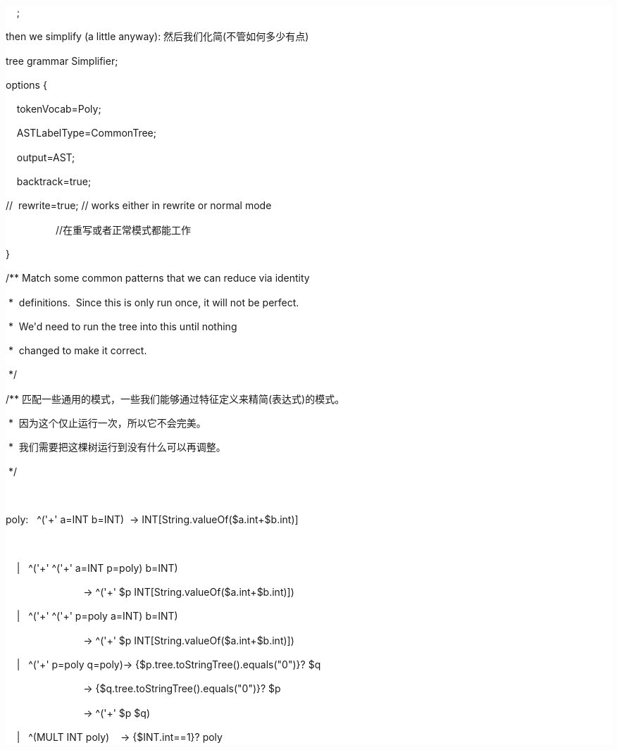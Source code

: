     ;

then we simplify (a little anyway):
 然后我们化简(不管如何多少有点)

tree grammar Simplifier;

options {

    tokenVocab=Poly;

    ASTLabelType=CommonTree;

    output=AST;

    backtrack=true;

//  rewrite=true; // works either in rewrite or normal mode

                  //在重写或者正常模式都能工作

}

/\*\* Match some common patterns that we can reduce via identity

 \*  definitions.  Since this is only run once, it will not be perfect.

 \*  We'd need to run the tree into this until nothing

 \*  changed to make it correct.

 \*/

/\*\* 匹配一些通用的模式，一些我们能够通过特征定义来精简(表达式)的模式。

 \*  因为这个仅止运行一次，所以它不会完美。

 \*  我们需要把这棵树运行到没有什么可以再调整。

 \*/

 

poly:   \^('+' a=INT b=INT)  -\> INT[String.valueOf(\$a.int+\$b.int)]

 

    |   \^('+' \^('+' a=INT p=poly) b=INT)

                            -\> \^('+' \$p INT[String.valueOf(\$a.int+\$b.int)])

    |   \^('+' \^('+' p=poly a=INT) b=INT)

                            -\> \^('+' \$p INT[String.valueOf(\$a.int+\$b.int)])

    |   \^('+' p=poly q=poly)-\> {\$p.tree.toStringTree().equals("0")}? \$q

                            -\> {\$q.tree.toStringTree().equals("0")}? \$p

                            -\> \^('+' \$p \$q)

    |   \^(MULT INT poly)    -\> {\$INT.int==1}? poly
